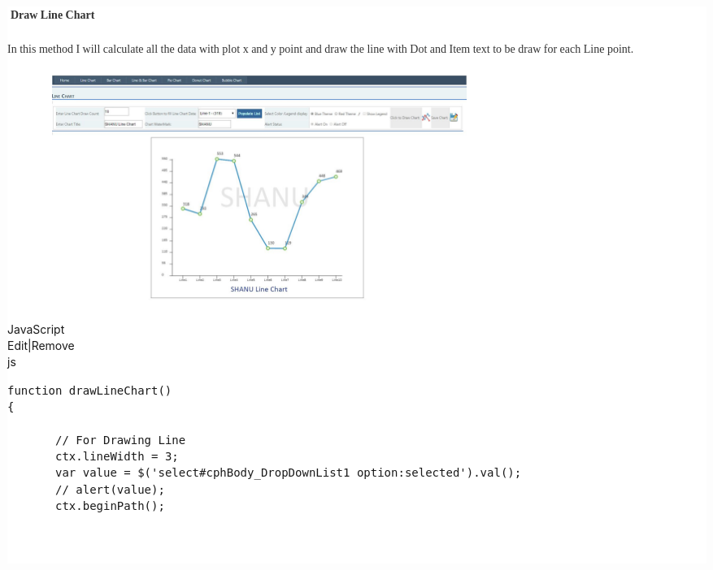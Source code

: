 <div class="endscriptcode">&nbsp;<strong style="outline:0px; color:#333333; text-transform:none; line-height:21px; text-indent:0px; letter-spacing:normal; font-family:calibri; font-size:14px; font-style:normal; font-variant:normal; word-spacing:0px; white-space:normal; widows:1; background-color:#ffffff">Draw
 Line Chart<br style="outline:0px">
<br style="outline:0px">
</strong><span style="font:14px/21px calibri; color:#333333; text-transform:none; text-indent:0px; letter-spacing:normal; word-spacing:0px; float:none; display:inline!important; white-space:normal; widows:1; background-color:#ffffff">In this method I will calculate
 all the data with plot x and y point and draw the line with Dot and Item text to be draw for each Line point.</span></div>
</div>
<div>&nbsp;</div>
<div><em></em>&nbsp;<img id="141400" src="141400-3.jpg" alt="" width="612" height="279"></div>
<div><em></em>&nbsp;
<div class="scriptcode">
<div class="pluginEditHolder" pluginCommand="mceScriptCode">
<div class="title"><span>JavaScript</span></div>
<div class="pluginLinkHolder"><span class="pluginEditHolderLink">Edit</span>|<span class="pluginRemoveHolderLink">Remove</span></div>
<span class="hidden">js</span>

<div class="preview">
<pre class="js"><span class="js__operator">function</span>&nbsp;drawLineChart()&nbsp;&nbsp;&nbsp;&nbsp;
<span class="js__brace">{</span>&nbsp;&nbsp;&nbsp;
&nbsp;&nbsp;&nbsp;
&nbsp;&nbsp;&nbsp;&nbsp;&nbsp;&nbsp;&nbsp;<span class="js__sl_comment">//&nbsp;For&nbsp;Drawing&nbsp;Line&nbsp;&nbsp;</span>&nbsp;
&nbsp;&nbsp;&nbsp;&nbsp;&nbsp;&nbsp;&nbsp;ctx.lineWidth&nbsp;=&nbsp;<span class="js__num">3</span>;&nbsp;&nbsp;&nbsp;
&nbsp;&nbsp;&nbsp;&nbsp;&nbsp;&nbsp;&nbsp;<span class="js__statement">var</span>&nbsp;value&nbsp;=&nbsp;$(<span class="js__string">'select#cphBody_DropDownList1&nbsp;option:selected'</span>).val();&nbsp;&nbsp;&nbsp;
&nbsp;&nbsp;&nbsp;&nbsp;&nbsp;&nbsp;&nbsp;<span class="js__sl_comment">//&nbsp;alert(value);&nbsp;&nbsp;</span>&nbsp;
&nbsp;&nbsp;&nbsp;&nbsp;&nbsp;&nbsp;&nbsp;ctx.beginPath();&nbsp;&nbsp;&nbsp;
&nbsp;&nbsp;&nbsp;
